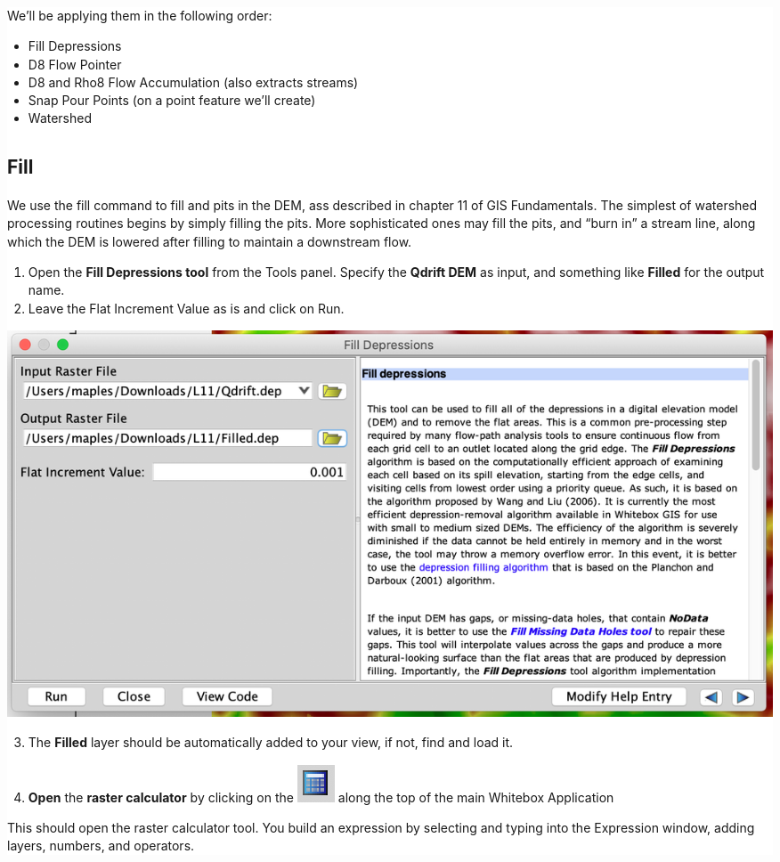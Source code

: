 We’ll be applying them in the following order:

*   Fill Depressions
*   D8 Flow Pointer
*   D8 and Rho8 Flow Accumulation (also extracts streams)
*   Snap Pour Points (on a point feature we’ll create)
*   Watershed

## Fill

We use the fill command to fill and pits in the DEM, ass described in chapter 11 of GIS Fundamentals.  The simplest of watershed processing routines begins by simply filling the pits. More sophisticated ones may fill the pits, and “burn in” a stream line, along which the DEM is lowered after filling to maintain a downstream flow.


1. Open the **Fill Depressions tool** from the Tools panel.  Specify the **Qdrift DEM** as input, and something like **Filled** for the output name.  
2. Leave the Flat Increment Value as is and click on Run.

![](images/RasterAnalysisWBGAT-89cb7722.png)

3. The **Filled** layer should be automatically added to your view, if not, find and load it.  

4. **Open** the **raster calculator** by clicking on the ![](images/RasterAnalysisWBGAT-12a2780d.png) along the top of the main Whitebox Application

This should open the raster calculator tool.  You build an expression by selecting and typing into the Expression window, adding layers, numbers, and operators.
